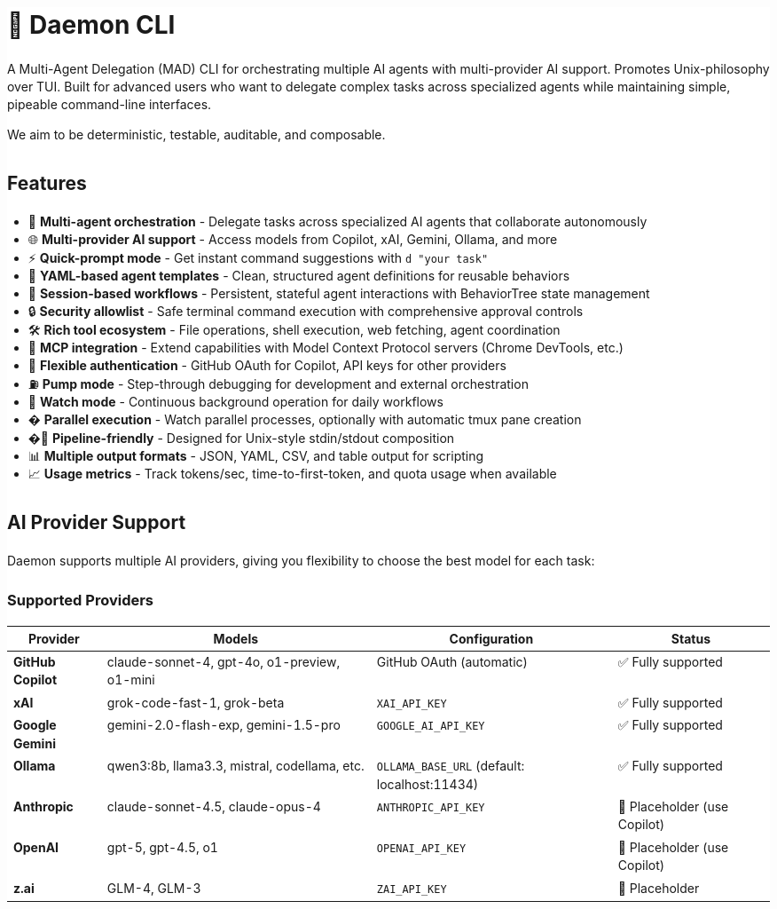 # 👺 Daemon CLI

A Multi-Agent Delegation (MAD) CLI 
for orchestrating multiple AI agents with multi-provider AI support.
Promotes Unix-philosophy over TUI.
Built for advanced users who want to delegate complex tasks across specialized agents while maintaining simple, pipeable command-line interfaces.

We aim to be deterministic, testable, auditable, and composable.

## Features

- 🤖 **Multi-agent orchestration** - Delegate tasks across specialized AI agents that collaborate autonomously
- 🌐 **Multi-provider AI support** - Access models from Copilot, xAI, Gemini, Ollama, and more
- ⚡ **Quick-prompt mode** - Get instant command suggestions with `d "your task"` 
- 📄 **YAML-based agent templates** - Clean, structured agent definitions for reusable behaviors
- 🔄 **Session-based workflows** - Persistent, stateful agent interactions with BehaviorTree state management
- 🔒 **Security allowlist** - Safe terminal command execution with comprehensive approval controls
- 🛠️ **Rich tool ecosystem** - File operations, shell execution, web fetching, agent coordination
- 🔌 **MCP integration** - Extend capabilities with Model Context Protocol servers (Chrome DevTools, etc.)
- 🔑 **Flexible authentication** - GitHub OAuth for Copilot, API keys for other providers
- ⛽ **Pump mode** - Step-through debugging for development and external orchestration
- 👀 **Watch mode** - Continuous background operation for daily workflows  
- �️ **Parallel execution** - Watch parallel processes, optionally with automatic tmux pane creation
- �🔗 **Pipeline-friendly** - Designed for Unix-style stdin/stdout composition
- 📊 **Multiple output formats** - JSON, YAML, CSV, and table output for scripting
- 📈 **Usage metrics** - Track tokens/sec, time-to-first-token, and quota usage when available

## AI Provider Support

Daemon supports multiple AI providers, giving you flexibility to choose the best model for each task:

### Supported Providers

| Provider | Models | Configuration | Status |
|----------|--------|---------------|--------|
| **GitHub Copilot** | claude-sonnet-4, gpt-4o, o1-preview, o1-mini | GitHub OAuth (automatic) | ✅ Fully supported |
| **xAI** | grok-code-fast-1, grok-beta | `XAI_API_KEY` | ✅ Fully supported |
| **Google Gemini** | gemini-2.0-flash-exp, gemini-1.5-pro | `GOOGLE_AI_API_KEY` | ✅ Fully supported |
| **Ollama** | qwen3:8b, llama3.3, mistral, codellama, etc. | `OLLAMA_BASE_URL` (default: localhost:11434) | ✅ Fully supported |
| **Anthropic** | claude-sonnet-4.5, claude-opus-4 | `ANTHROPIC_API_KEY` | 🚧 Placeholder (use Copilot) |
| **OpenAI** | gpt-5, gpt-4.5, o1 | `OPENAI_API_KEY` | 🚧 Placeholder (use Copilot) |
| **z.ai** | GLM-4, GLM-3 | `ZAI_API_KEY` | 🚧 Placeholder |
